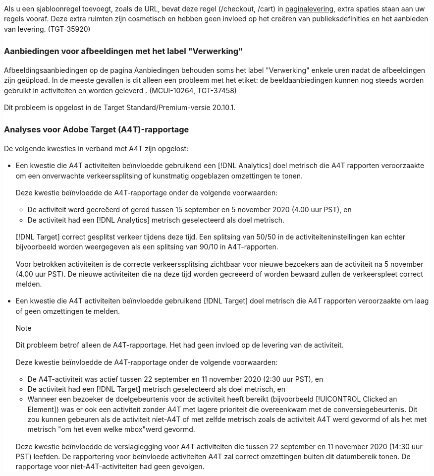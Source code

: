Als u een sjabloonregel toevoegt, zoals de URL, bevat deze regel (/checkout, /cart) in [paginalevering](/help/main/c-activities/t-experience-target/t-xt-create/xt-activity-url.md), extra spaties staan aan uw regels vooraf. Deze extra ruimten zijn cosmetisch en hebben geen invloed op het creëren van publieksdefinities en het aanbieden van levering. (TGT-35920)

### Aanbiedingen voor afbeeldingen met het label &quot;Verwerking&quot;

Afbeeldingsaanbiedingen op de pagina Aanbiedingen behouden soms het label &quot;Verwerking&quot; enkele uren nadat de afbeeldingen zijn geüpload. In de meeste gevallen is dit alleen een probleem met het etiket: de beeldaanbiedingen kunnen nog steeds worden gebruikt in activiteiten en worden geleverd . (MCUI-10264, TGT-37458)

Dit probleem is opgelost in de Target Standard/Premium-versie 20.10.1.

### Analyses voor Adobe Target (A4T)-rapportage

De volgende kwesties in verband met A4T zijn opgelost:

* Een kwestie die A4T activiteiten beïnvloedde gebruikend een [!DNL Analytics] doel metrisch die A4T rapporten veroorzaakte om een onverwachte verkeerssplitsing of kunstmatig opgeblazen omzettingen te tonen.

   Deze kwestie beïnvloedde de A4T-rapportage onder de volgende voorwaarden:

   * De activiteit werd gecreëerd of gered tussen 15 september en 5 november 2020 (4.00 uur PST), en
   * De activiteit had een [!DNL Analytics] metrisch geselecteerd als doel metrisch.

   [!DNL Target] correct gesplitst verkeer tijdens deze tijd. Een splitsing van 50/50 in de activiteiteninstellingen kan echter bijvoorbeeld worden weergegeven als een splitsing van 90/10 in A4T-rapporten.

   Voor betrokken activiteiten is de correcte verkeerssplitsing zichtbaar voor nieuwe bezoekers aan de activiteit na 5 november (4.00 uur PST). De nieuwe activiteiten die na deze tijd worden gecreeerd of worden bewaard zullen de verkeerspleet correct melden.

* Een kwestie die A4T activiteiten beïnvloedde gebruikend [!DNL Target] doel metrisch die A4T rapporten veroorzaakte om laag of geen omzettingen te melden.

   >[!NOTE]
   >
   >Dit probleem betrof alleen de A4T-rapportage. Het had geen invloed op de levering van de activiteit.

   Deze kwestie beïnvloedde de A4T-rapportage onder de volgende voorwaarden:

   * De A4T-activiteit was actief tussen 22 september en 11 november 2020 (2:30 uur PST), en
   * De activiteit had een [!DNL Target] metrisch geselecteerd als doel metrisch, en
   * Wanneer een bezoeker de doelgebeurtenis voor de activiteit heeft bereikt (bijvoorbeeld [!UICONTROL Clicked an Element]) was er ook een activiteit zonder A4T met lagere prioriteit die overeenkwam met de conversiegebeurtenis. Dit zou kunnen gebeuren als de activiteit niet-A4T of met zelfde metrisch zoals de activiteit A4T werd gevormd of als het met metrisch &quot;om het even welke mbox&quot;werd gevormd.

   Deze kwestie beïnvloedde de verslaglegging voor A4T activiteiten die tussen 22 september en 11 november 2020 (14:30 uur PST) leefden. De rapportering voor beïnvloede activiteiten A4T zal correct omzettingen buiten dit datumbereik tonen. De rapportage voor niet-A4T-activiteiten had geen gevolgen.
